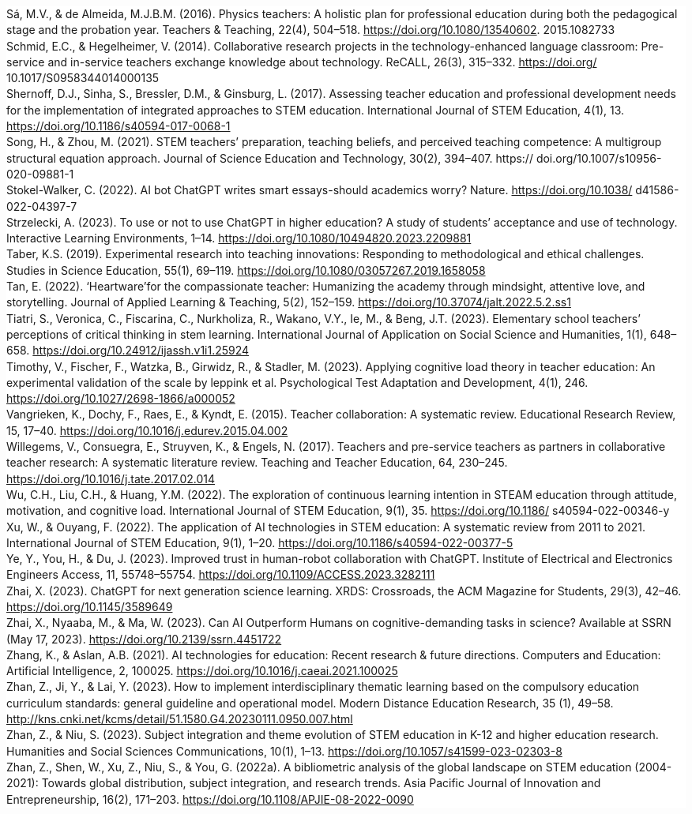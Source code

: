 Sá, M.V., & de Almeida, M.J.B.M. (2016). Physics teachers: A holistic plan for professional education during both the pedagogical stage and the probation year. Teachers & Teaching, 22(4), 504–518. https://doi.org/10.1080/13540602. 2015.1082733   
Schmid, E.C., & Hegelheimer, V. (2014). Collaborative research projects in the technology-enhanced language classroom: Pre-service and in-service teachers exchange knowledge about technology. ReCALL, 26(3), 315–332. https://doi.org/ 10.1017/S0958344014000135   
Shernoff, D.J., Sinha, S., Bressler, D.M., & Ginsburg, L. (2017). Assessing teacher education and professional development needs for the implementation of integrated approaches to STEM education. International Journal of STEM Education, 4(1), 13. https://doi.org/10.1186/s40594-017-0068-1   
Song, H., & Zhou, M. (2021). STEM teachers’ preparation, teaching beliefs, and perceived teaching competence: A multigroup structural equation approach. Journal of Science Education and Technology, 30(2), 394–407. https:// doi.org/10.1007/s10956-020-09881-1   
Stokel-Walker, C. (2022). AI bot ChatGPT writes smart essays-should academics worry? Nature. https://doi.org/10.1038/ d41586-022-04397-7   
Strzelecki, A. (2023). To use or not to use ChatGPT in higher education? A study of students’ acceptance and use of technology. Interactive Learning Environments, 1–14. https://doi.org/10.1080/10494820.2023.2209881   
Taber, K.S. (2019). Experimental research into teaching innovations: Responding to methodological and ethical challenges. Studies in Science Education, 55(1), 69–119. https://doi.org/10.1080/03057267.2019.1658058   
Tan, E. (2022). ‘Heartware’for the compassionate teacher: Humanizing the academy through mindsight, attentive love, and storytelling. Journal of Applied Learning & Teaching, 5(2), 152–159. https://doi.org/10.37074/jalt.2022.5.2.ss1   
Tiatri, S., Veronica, C., Fiscarina, C., Nurkholiza, R., Wakano, V.Y., Ie, M., & Beng, J.T. (2023). Elementary school teachers’ perceptions of critical thinking in stem learning. International Journal of Application on Social Science and Humanities, 1(1), 648–658. https://doi.org/10.24912/ijassh.v1i1.25924   
Timothy, V., Fischer, F., Watzka, B., Girwidz, R., & Stadler, M. (2023). Applying cognitive load theory in teacher education: An experimental validation of the scale by leppink et al. Psychological Test Adaptation and Development, 4(1), 246. https://doi.org/10.1027/2698-1866/a000052   
Vangrieken, K., Dochy, F., Raes, E., & Kyndt, E. (2015). Teacher collaboration: A systematic review. Educational Research Review, 15, 17–40. https://doi.org/10.1016/j.edurev.2015.04.002   
Willegems, V., Consuegra, E., Struyven, K., & Engels, N. (2017). Teachers and pre-service teachers as partners in collaborative teacher research: A systematic literature review. Teaching and Teacher Education, 64, 230–245. https://doi.org/10.1016/j.tate.2017.02.014   
Wu, C.H., Liu, C.H., & Huang, Y.M. (2022). The exploration of continuous learning intention in STEAM education through attitude, motivation, and cognitive load. International Journal of STEM Education, 9(1), 35. https://doi.org/10.1186/ s40594-022-00346-y   
Xu, W., & Ouyang, F. (2022). The application of AI technologies in STEM education: A systematic review from 2011 to 2021. International Journal of STEM Education, 9(1), 1–20. https://doi.org/10.1186/s40594-022-00377-5   
Ye, Y., You, H., & Du, J. (2023). Improved trust in human-robot collaboration with ChatGPT. Institute of Electrical and Electronics Engineers Access, 11, 55748–55754. https://doi.org/10.1109/ACCESS.2023.3282111   
Zhai, X. (2023). ChatGPT for next generation science learning. XRDS: Crossroads, the ACM Magazine for Students, 29(3), 42–46. https://doi.org/10.1145/3589649   
Zhai, X., Nyaaba, M., & Ma, W. (2023). Can AI Outperform Humans on cognitive-demanding tasks in science? Available at SSRN (May 17, 2023). https://doi.org/10.2139/ssrn.4451722   
Zhang, K., & Aslan, A.B. (2021). AI technologies for education: Recent research & future directions. Computers and Education: Artificial Intelligence, 2, 100025. https://doi.org/10.1016/j.caeai.2021.100025   
Zhan, Z., Ji, Y., & Lai, Y. (2023). How to implement interdisciplinary thematic learning based on the compulsory education curriculum standards: general guideline and operational model. Modern Distance Education Research, 35 (1), 49–58. http://kns.cnki.net/kcms/detail/51.1580.G4.20230111.0950.007.html   
Zhan, Z., & Niu, S. (2023). Subject integration and theme evolution of STEM education in K-12 and higher education research. Humanities and Social Sciences Communications, 10(1), 1–13. https://doi.org/10.1057/s41599-023-02303-8   
Zhan, Z., Shen, W., Xu, Z., Niu, S., & You, G. (2022a). A bibliometric analysis of the global landscape on STEM education (2004-2021): Towards global distribution, subject integration, and research trends. Asia Pacific Journal of Innovation and Entrepreneurship, 16(2), 171–203. https://doi.org/10.1108/APJIE-08-2022-0090   